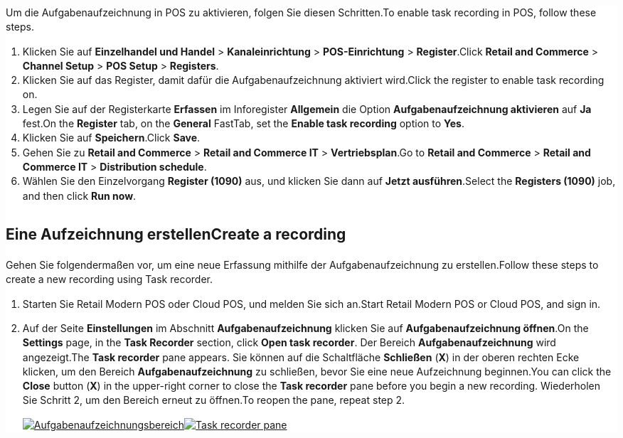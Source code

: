 <span data-ttu-id="a5e0e-118">Um die Aufgabenaufzeichnung in POS zu aktivieren, folgen Sie diesen Schritten.</span><span class="sxs-lookup"><span data-stu-id="a5e0e-118">To enable task recording in POS, follow these steps.</span></span>

1. <span data-ttu-id="a5e0e-119">Klicken Sie auf **Einzelhandel und Handel** &gt; **Kanaleinrichtung** &gt; **POS-Einrichtung** &gt; **Register**.</span><span class="sxs-lookup"><span data-stu-id="a5e0e-119">Click **Retail and Commerce** &gt; **Channel Setup** &gt; **POS Setup** &gt; **Registers**.</span></span>
2. <span data-ttu-id="a5e0e-120">Klicken Sie auf das Register, damit dafür die Aufgabenaufzeichnung aktiviert wird.</span><span class="sxs-lookup"><span data-stu-id="a5e0e-120">Click the register to enable task recording on.</span></span>
3. <span data-ttu-id="a5e0e-121">Legen Sie auf der Registerkarte **Erfassen** im Inforegister **Allgemein** die Option **Aufgabenaufzeichnung aktivieren** auf **Ja** fest.</span><span class="sxs-lookup"><span data-stu-id="a5e0e-121">On the **Register** tab, on the **General** FastTab, set the **Enable task recording** option to **Yes**.</span></span>
4. <span data-ttu-id="a5e0e-122">Klicken Sie auf **Speichern**.</span><span class="sxs-lookup"><span data-stu-id="a5e0e-122">Click **Save**.</span></span>
5. <span data-ttu-id="a5e0e-123">Gehen Sie zu **Retail and Commerce** &gt; **Retail and Commerce IT** &gt; **Vertriebsplan**.</span><span class="sxs-lookup"><span data-stu-id="a5e0e-123">Go to **Retail and Commerce** &gt; **Retail and Commerce IT** &gt; **Distribution schedule**.</span></span>
6. <span data-ttu-id="a5e0e-124">Wählen Sie den Einzelvorgang **Register (1090)** aus, und klicken Sie dann auf **Jetzt ausführen**.</span><span class="sxs-lookup"><span data-stu-id="a5e0e-124">Select the **Registers (1090)** job, and then click **Run now**.</span></span>

## <a name="create-a-recording"></a><span data-ttu-id="a5e0e-125">Eine Aufzeichnung erstellen</span><span class="sxs-lookup"><span data-stu-id="a5e0e-125">Create a recording</span></span>

<span data-ttu-id="a5e0e-126">Gehen Sie folgendermaßen vor, um eine neue Erfassung mithilfe der Aufgabenaufzeichnung zu erstellen.</span><span class="sxs-lookup"><span data-stu-id="a5e0e-126">Follow these steps to create a new recording using Task recorder.</span></span>

1. <span data-ttu-id="a5e0e-127">Starten Sie Retail Modern POS oder Cloud POS, und melden Sie sich an.</span><span class="sxs-lookup"><span data-stu-id="a5e0e-127">Start Retail Modern POS or Cloud POS, and sign in.</span></span>
2. <span data-ttu-id="a5e0e-128">Auf der Seite **Einstellungen** im Abschnitt **Aufgabenaufzeichnung** klicken Sie auf **Aufgabenaufzeichnung öffnen**.</span><span class="sxs-lookup"><span data-stu-id="a5e0e-128">On the **Settings** page, in the **Task Recorder** section, click **Open task recorder**.</span></span> <span data-ttu-id="a5e0e-129">Der Bereich **Aufgabenaufzeichnung** wird angezeigt.</span><span class="sxs-lookup"><span data-stu-id="a5e0e-129">The **Task recorder** pane appears.</span></span> <span data-ttu-id="a5e0e-130">Sie können auf die Schaltfläche **Schließen** (**X**) in der oberen rechten Ecke klicken, um den Bereich **Aufgabenaufzeichnung** zu schließen, bevor Sie eine neue Aufzeichnung beginnen.</span><span class="sxs-lookup"><span data-stu-id="a5e0e-130">You can click the **Close** button (**X**) in the upper-right corner to close the **Task recorder** pane before you begin a new recording.</span></span> <span data-ttu-id="a5e0e-131">Wiederholen Sie Schritt 2, um den Bereich erneut zu öffnen.</span><span class="sxs-lookup"><span data-stu-id="a5e0e-131">To reopen the pane, repeat step 2.</span></span>

    <span data-ttu-id="a5e0e-132">[![Aufgabenaufzeichnungsbereich](./media/newrecording-1024x450.jpg)](./media/newrecording.jpg)</span><span class="sxs-lookup"><span data-stu-id="a5e0e-132">[![Task recorder pane](./media/newrecording-1024x450.jpg)](./media/newrecording.jpg)</span></span>
